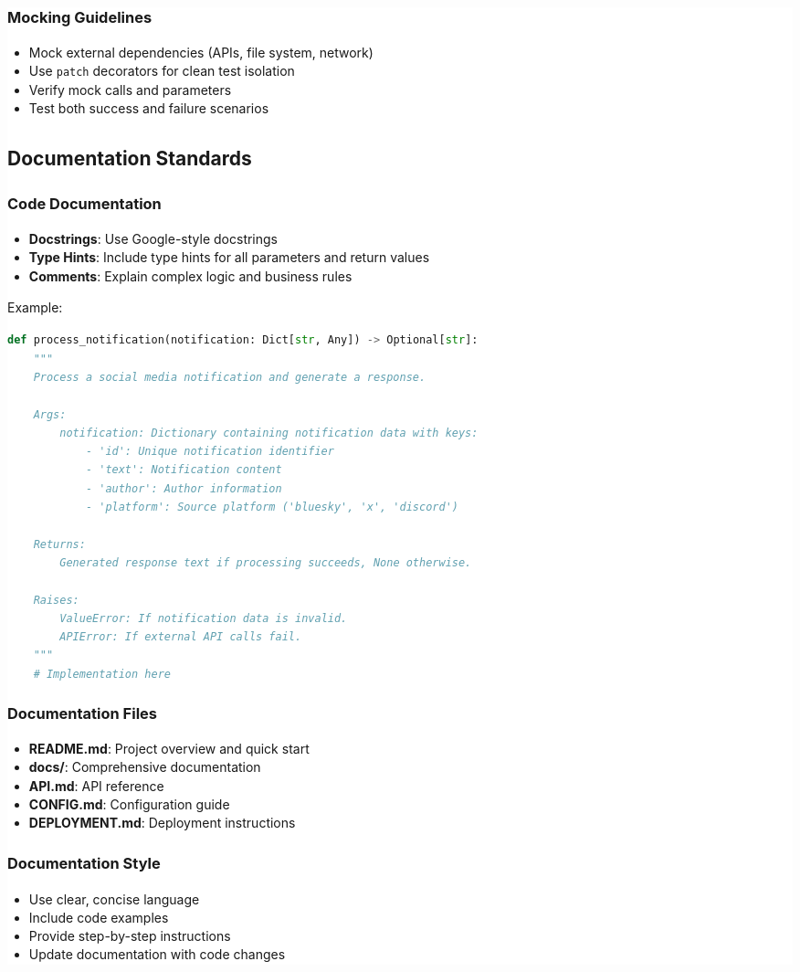 ### Mocking Guidelines

- Mock external dependencies (APIs, file system, network)
- Use `patch` decorators for clean test isolation
- Verify mock calls and parameters
- Test both success and failure scenarios

## Documentation Standards

### Code Documentation

- **Docstrings**: Use Google-style docstrings
- **Type Hints**: Include type hints for all parameters and return values
- **Comments**: Explain complex logic and business rules

Example:
```python
def process_notification(notification: Dict[str, Any]) -> Optional[str]:
    """
    Process a social media notification and generate a response.
    
    Args:
        notification: Dictionary containing notification data with keys:
            - 'id': Unique notification identifier
            - 'text': Notification content
            - 'author': Author information
            - 'platform': Source platform ('bluesky', 'x', 'discord')
    
    Returns:
        Generated response text if processing succeeds, None otherwise.
        
    Raises:
        ValueError: If notification data is invalid.
        APIError: If external API calls fail.
    """
    # Implementation here
```

### Documentation Files

- **README.md**: Project overview and quick start
- **docs/**: Comprehensive documentation
- **API.md**: API reference
- **CONFIG.md**: Configuration guide
- **DEPLOYMENT.md**: Deployment instructions

### Documentation Style

- Use clear, concise language
- Include code examples
- Provide step-by-step instructions
- Update documentation with code changes
